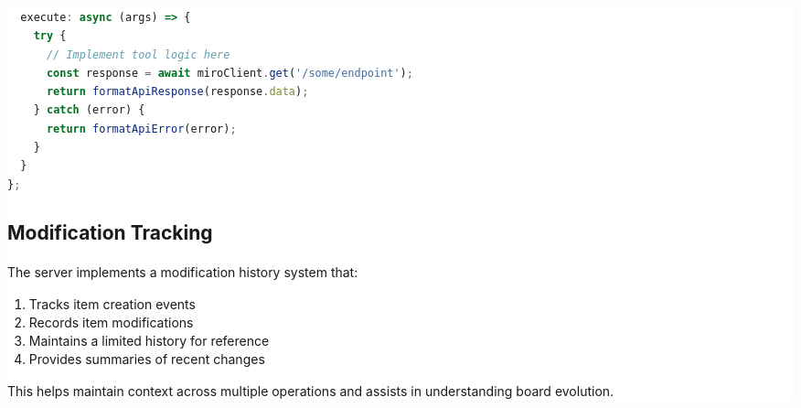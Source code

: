 ```typescript
  execute: async (args) => {
    try {
      // Implement tool logic here
      const response = await miroClient.get('/some/endpoint');
      return formatApiResponse(response.data);
    } catch (error) {
      return formatApiError(error);
    }
  }
};
```

## Modification Tracking

The server implements a modification history system that:

1. Tracks item creation events
2. Records item modifications
3. Maintains a limited history for reference
4. Provides summaries of recent changes

This helps maintain context across multiple operations and assists in understanding board evolution. 